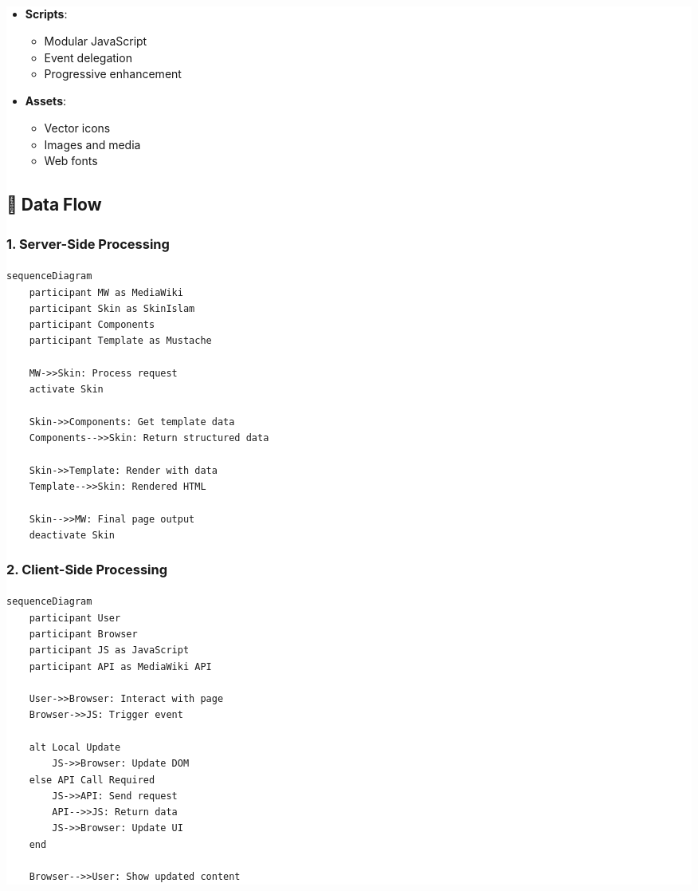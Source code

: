 - **Scripts**:
  - Modular JavaScript
  - Event delegation
  - Progressive enhancement
  
- **Assets**:
  - Vector icons
  - Images and media
  - Web fonts

## 🔄 Data Flow

### 1. Server-Side Processing

```mermaid
sequenceDiagram
    participant MW as MediaWiki
    participant Skin as SkinIslam
    participant Components
    participant Template as Mustache
    
    MW->>Skin: Process request
    activate Skin
    
    Skin->>Components: Get template data
    Components-->>Skin: Return structured data
    
    Skin->>Template: Render with data
    Template-->>Skin: Rendered HTML
    
    Skin-->>MW: Final page output
    deactivate Skin
```

### 2. Client-Side Processing

```mermaid
sequenceDiagram
    participant User
    participant Browser
    participant JS as JavaScript
    participant API as MediaWiki API
    
    User->>Browser: Interact with page
    Browser->>JS: Trigger event
    
    alt Local Update
        JS->>Browser: Update DOM
    else API Call Required
        JS->>API: Send request
        API-->>JS: Return data
        JS->>Browser: Update UI
    end
    
    Browser-->>User: Show updated content
```
